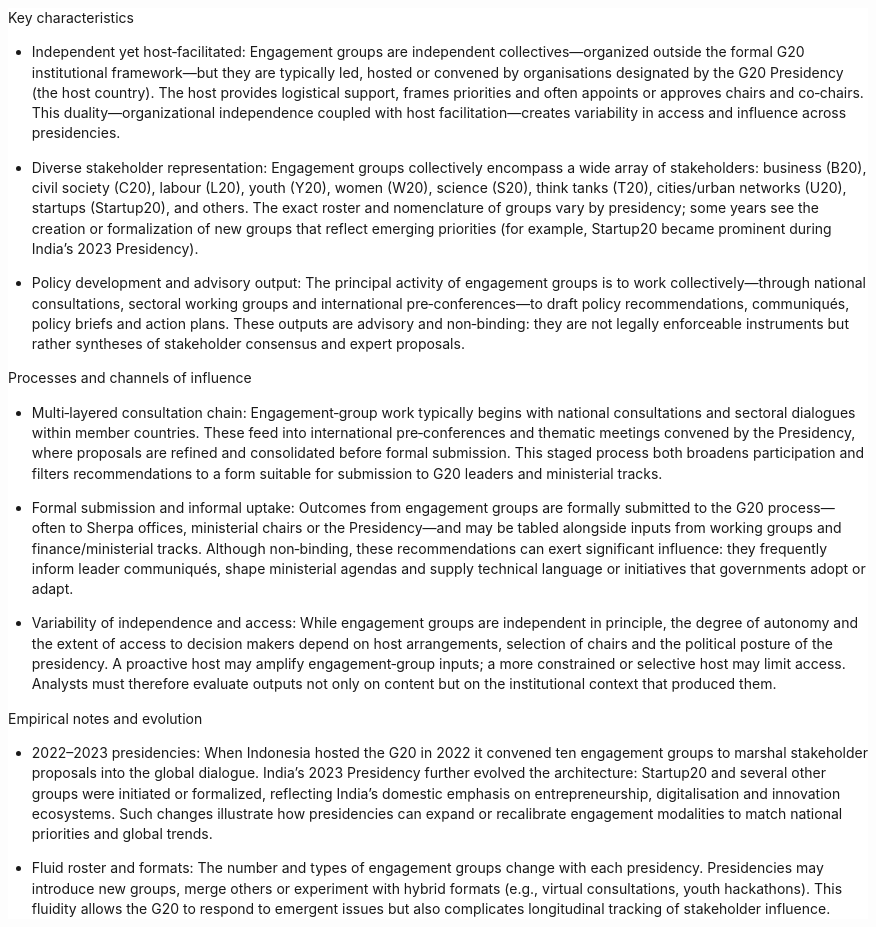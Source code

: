 Key characteristics

- Independent yet host‑facilitated: Engagement groups are independent collectives—organized outside the formal G20 institutional framework—but they are typically led, hosted or convened by organisations designated by the G20 Presidency (the host country). The host provides logistical support, frames priorities and often appoints or approves chairs and co‑chairs. This duality—organizational independence coupled with host facilitation—creates variability in access and influence across presidencies.

- Diverse stakeholder representation: Engagement groups collectively encompass a wide array of stakeholders: business (B20), civil society (C20), labour (L20), youth (Y20), women (W20), science (S20), think tanks (T20), cities/urban networks (U20), startups (Startup20), and others. The exact roster and nomenclature of groups vary by presidency; some years see the creation or formalization of new groups that reflect emerging priorities (for example, Startup20 became prominent during India’s 2023 Presidency).

- Policy development and advisory output: The principal activity of engagement groups is to work collectively—through national consultations, sectoral working groups and international pre‑conferences—to draft policy recommendations, communiqués, policy briefs and action plans. These outputs are advisory and non‑binding: they are not legally enforceable instruments but rather syntheses of stakeholder consensus and expert proposals.

Processes and channels of influence

- Multi‑layered consultation chain: Engagement‑group work typically begins with national consultations and sectoral dialogues within member countries. These feed into international pre‑conferences and thematic meetings convened by the Presidency, where proposals are refined and consolidated before formal submission. This staged process both broadens participation and filters recommendations to a form suitable for submission to G20 leaders and ministerial tracks.

- Formal submission and informal uptake: Outcomes from engagement groups are formally submitted to the G20 process—often to Sherpa offices, ministerial chairs or the Presidency—and may be tabled alongside inputs from working groups and finance/ministerial tracks. Although non‑binding, these recommendations can exert significant influence: they frequently inform leader communiqués, shape ministerial agendas and supply technical language or initiatives that governments adopt or adapt.

- Variability of independence and access: While engagement groups are independent in principle, the degree of autonomy and the extent of access to decision makers depend on host arrangements, selection of chairs and the political posture of the presidency. A proactive host may amplify engagement‑group inputs; a more constrained or selective host may limit access. Analysts must therefore evaluate outputs not only on content but on the institutional context that produced them.

Empirical notes and evolution

- 2022–2023 presidencies: When Indonesia hosted the G20 in 2022 it convened ten engagement groups to marshal stakeholder proposals into the global dialogue. India’s 2023 Presidency further evolved the architecture: Startup20 and several other groups were initiated or formalized, reflecting India’s domestic emphasis on entrepreneurship, digitalisation and innovation ecosystems. Such changes illustrate how presidencies can expand or recalibrate engagement modalities to match national priorities and global trends.

- Fluid roster and formats: The number and types of engagement groups change with each presidency. Presidencies may introduce new groups, merge others or experiment with hybrid formats (e.g., virtual consultations, youth hackathons). This fluidity allows the G20 to respond to emergent issues but also complicates longitudinal tracking of stakeholder influence.

